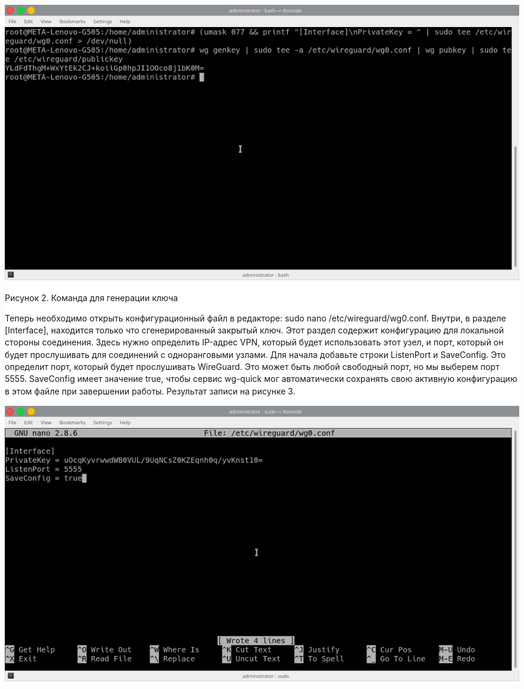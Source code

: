 ![](media/ba/image6.png)

Рисунок 2. Команда для генерации ключа

Теперь необходимо открыть конфигурационный файл в редакторе: sudo nano
/etc/wireguard/wg0.conf. Внутри, в разделе \[Interface\], находится
только что сгенерированный закрытый ключ. Этот раздел содержит
конфигурацию для локальной стороны соединения. Здесь нужно определить
IP-адрес VPN, который будет использовать этот узел, и порт, который он
будет прослушивать для соединений с одноранговыми узлами. Для начала
добавьте строки ListenPort и SaveConfig. Это определит порт, который
будет прослушивать WireGuard. Это может быть любой свободный порт, но мы
выберем порт 5555. SaveConfig имеет значение true, чтобы сервис wg-quick
мог автоматически сохранять свою активную конфигурацию в этом файле при
завершении работы. Результат записи на рисунке 3.

![](media/ba/image7.png)
